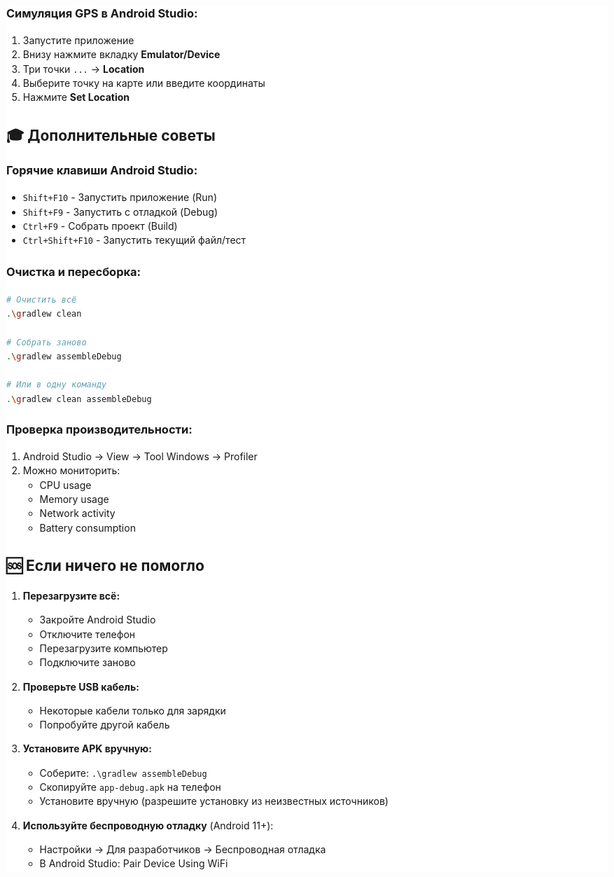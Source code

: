 ### Симуляция GPS в Android Studio:

1. Запустите приложение
2. Внизу нажмите вкладку **Emulator/Device**
3. Три точки `...` → **Location** 
4. Выберите точку на карте или введите координаты
5. Нажмите **Set Location**

## 🎓 Дополнительные советы

### Горячие клавиши Android Studio:

- `Shift+F10` - Запустить приложение (Run)
- `Shift+F9` - Запустить с отладкой (Debug)
- `Ctrl+F9` - Собрать проект (Build)
- `Ctrl+Shift+F10` - Запустить текущий файл/тест

### Очистка и пересборка:

```bash
# Очистить всё
.\gradlew clean

# Собрать заново
.\gradlew assembleDebug

# Или в одну команду
.\gradlew clean assembleDebug
```

### Проверка производительности:

1. Android Studio → View → Tool Windows → Profiler
2. Можно мониторить:
   - CPU usage
   - Memory usage
   - Network activity
   - Battery consumption

## 🆘 Если ничего не помогло

1. **Перезагрузите всё:**
   - Закройте Android Studio
   - Отключите телефон
   - Перезагрузите компьютер
   - Подключите заново

2. **Проверьте USB кабель:**
   - Некоторые кабели только для зарядки
   - Попробуйте другой кабель

3. **Установите APK вручную:**
   - Соберите: `.\gradlew assembleDebug`
   - Скопируйте `app-debug.apk` на телефон
   - Установите вручную (разрешите установку из неизвестных источников)

4. **Используйте беспроводную отладку** (Android 11+):
   - Настройки → Для разработчиков → Беспроводная отладка
   - В Android Studio: Pair Device Using WiFi

